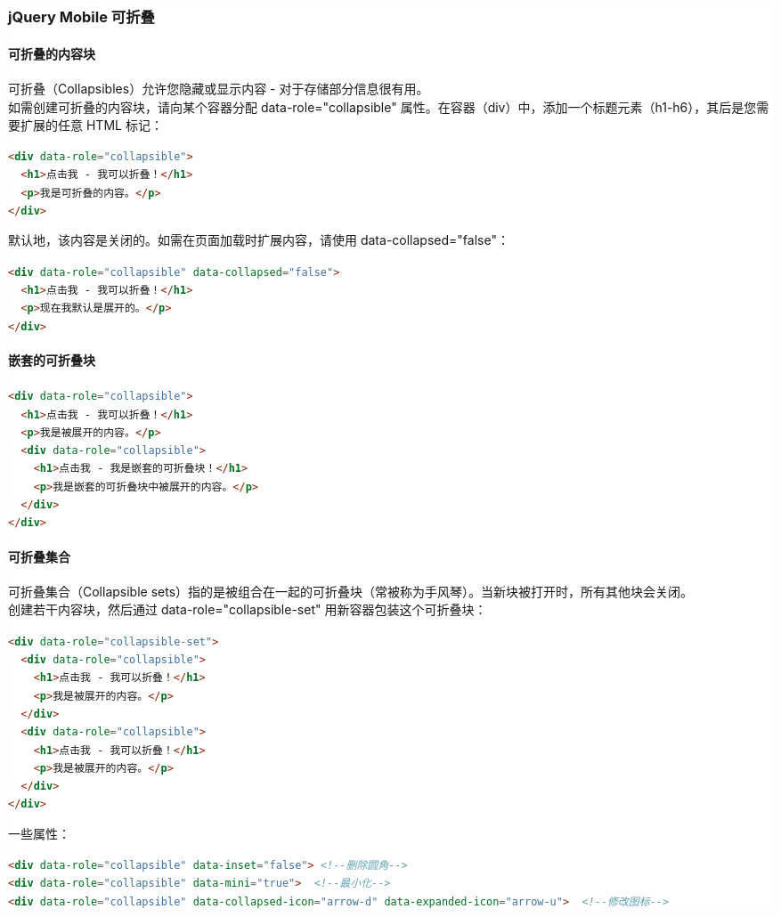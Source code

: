 ### jQuery Mobile 可折叠
#### 可折叠的内容块
可折叠（Collapsibles）允许您隐藏或显示内容 - 对于存储部分信息很有用。  
如需创建可折叠的内容块，请向某个容器分配 data-role="collapsible" 属性。在容器（div）中，添加一个标题元素（h1-h6），其后是您需要扩展的任意 HTML 标记：  
```html
<div data-role="collapsible">
  <h1>点击我 - 我可以折叠！</h1>
  <p>我是可折叠的内容。</p>
</div>
```
  
默认地，该内容是关闭的。如需在页面加载时扩展内容，请使用 data-collapsed="false"：  
```html
<div data-role="collapsible" data-collapsed="false">
  <h1>点击我 - 我可以折叠！</h1>
  <p>现在我默认是展开的。</p>
</div>
```
  
#### 嵌套的可折叠块
```html
<div data-role="collapsible">
  <h1>点击我 - 我可以折叠！</h1>
  <p>我是被展开的内容。</p>
  <div data-role="collapsible">
    <h1>点击我 - 我是嵌套的可折叠块！</h1>
    <p>我是嵌套的可折叠块中被展开的内容。</p>
  </div>
</div>
```
  
#### 可折叠集合
可折叠集合（Collapsible sets）指的是被组合在一起的可折叠块（常被称为手风琴）。当新块被打开时，所有其他块会关闭。  
创建若干内容块，然后通过 data-role="collapsible-set" 用新容器包装这个可折叠块：  
```html
<div data-role="collapsible-set">
  <div data-role="collapsible">
    <h1>点击我 - 我可以折叠！</h1>
    <p>我是被展开的内容。</p>
  </div>
  <div data-role="collapsible">
    <h1>点击我 - 我可以折叠！</h1>
    <p>我是被展开的内容。</p>
  </div>
</div>
```
  
一些属性：  
```html
<div data-role="collapsible" data-inset="false"> <!--删除圆角-->
<div data-role="collapsible" data-mini="true">  <!--最小化-->
<div data-role="collapsible" data-collapsed-icon="arrow-d" data-expanded-icon="arrow-u">  <!--修改图标-->
```
  